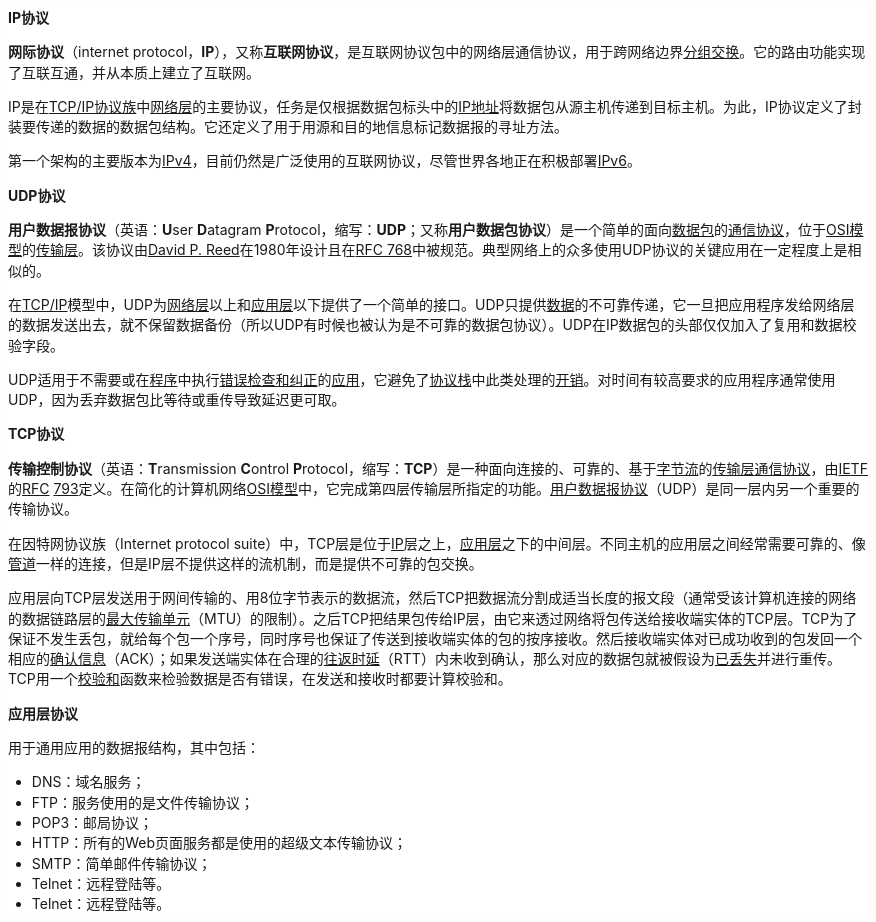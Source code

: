 **IP协议**

**网际协议**（internet protocol，**IP**），又称**互联网协议**，是互联网协议包中的网络层通信协议，用于跨网络边界[分组交换](https://zh.wikipedia.org/wiki/封包交換)。它的路由功能实现了互联互通，并从本质上建立了互联网。

IP是在[TCP/IP协议族](https://zh.wikipedia.org/wiki/TCP/IP协议族)中[网络层](https://zh.wikipedia.org/wiki/网络层)的主要协议，任务是仅根据数据包标头中的[IP地址](https://zh.wikipedia.org/wiki/IP地址)将数据包从源主机传递到目标主机。为此，IP协议定义了封装要传递的数据的数据包结构。它还定义了用于用源和目的地信息标记数据报的寻址方法。

第一个架构的主要版本为[IPv4](https://zh.wikipedia.org/wiki/IPv4)，目前仍然是广泛使用的互联网协议，尽管世界各地正在积极部署[IPv6](https://zh.wikipedia.org/wiki/IPv6)。

**UDP协议**

**用户数据报协议**（英语：**U**ser **D**atagram **P**rotocol，缩写：**UDP**；又称**用户数据包协议**）是一个简单的面向[数据包](https://zh.wikipedia.org/wiki/資料包)的[通信协议](https://zh.wikipedia.org/wiki/通信协议)，位于[OSI模型](https://zh.wikipedia.org/wiki/OSI模型)的[传输层](https://zh.wikipedia.org/wiki/传输层)。该协议由[David P. Reed](https://zh.wikipedia.org/w/index.php?title=David_P._Reed&action=edit&redlink=1)在1980年设计且在[RFC 768](https://datatracker.ietf.org/doc/html/rfc768)中被规范。典型网络上的众多使用UDP协议的关键应用在一定程度上是相似的。

在[TCP/IP](https://zh.wikipedia.org/wiki/TCP/IP)模型中，UDP为[网络层](https://zh.wikipedia.org/wiki/网络层)以上和[应用层](https://zh.wikipedia.org/wiki/应用层)以下提供了一个简单的接口。UDP只提供[数据](https://zh.wikipedia.org/wiki/資料)的不可靠传递，它一旦把应用程序发给网络层的数据发送出去，就不保留数据备份（所以UDP有时候也被认为是不可靠的数据包协议）。UDP在IP数据包的头部仅仅加入了复用和数据校验字段。

UDP适用于不需要或在[程序](https://zh.wikipedia.org/wiki/计算机程序)中执行[错误检查和纠正](https://zh.wikipedia.org/wiki/错误检测与纠正)的[应用](https://zh.wikipedia.org/wiki/应用程序)，它避免了[协议栈](https://zh.wikipedia.org/wiki/协议栈)中此类处理的[开销](https://zh.wikipedia.org/w/index.php?title=开销&action=edit&redlink=1)。对时间有较高要求的应用程序通常使用UDP，因为丢弃数据包比等待或重传导致延迟更可取。

**TCP协议**

**传输控制协议**（英语：**T**ransmission **C**ontrol **P**rotocol，缩写：**TCP**）是一种面向连接的、可靠的、基于[字节流](https://zh.wikipedia.org/wiki/字節流)的[传输层](https://zh.wikipedia.org/wiki/传输层)[通信协议](https://zh.wikipedia.org/wiki/通信协议)，由[IETF](https://zh.wikipedia.org/wiki/IETF)的[RFC](https://zh.wikipedia.org/wiki/RFC) [793](https://datatracker.ietf.org/doc/html/rfc793)定义。在简化的计算机网络[OSI模型](https://zh.wikipedia.org/wiki/OSI模型)中，它完成第四层传输层所指定的功能。[用户数据报协议](https://zh.wikipedia.org/wiki/用户数据报协议)（UDP）是同一层内另一个重要的传输协议。

在因特网协议族（Internet protocol suite）中，TCP层是位于[IP](https://zh.wikipedia.org/wiki/网际协议)层之上，[应用层](https://zh.wikipedia.org/wiki/应用层)之下的中间层。不同主机的应用层之间经常需要可靠的、像[管道](https://zh.wikipedia.org/wiki/管道_(Unix))一样的连接，但是IP层不提供这样的流机制，而是提供不可靠的包交换。

应用层向TCP层发送用于网间传输的、用8位字节表示的数据流，然后TCP把数据流分割成适当长度的报文段（通常受该计算机连接的网络的数据链路层的[最大传输单元](https://zh.wikipedia.org/wiki/最大传输单元)（MTU）的限制）。之后TCP把结果包传给IP层，由它来透过网络将包传送给接收端实体的TCP层。TCP为了保证不发生丢包，就给每个包一个序号，同时序号也保证了传送到接收端实体的包的按序接收。然后接收端实体对已成功收到的包发回一个相应的[确认信息](https://zh.wikipedia.org/wiki/確認訊息)（ACK）；如果发送端实体在合理的[往返时延](https://zh.wikipedia.org/wiki/來回通訊延遲)（RTT）内未收到确认，那么对应的数据包就被假设为[已丢失](https://zh.wikipedia.org/wiki/丢包)并进行重传。TCP用一个[校验和](https://zh.wikipedia.org/wiki/校验和)函数来检验数据是否有错误，在发送和接收时都要计算校验和。

**应用层协议**

用于通用应用的数据报结构，其中包括：

- DNS：域名服务； 
- FTP：服务使用的是文件传输协议； 
- POP3：邮局协议； 
- HTTP：所有的Web页面服务都是使用的超级文本传输协议； 
- SMTP：简单邮件传输协议；
- Telnet：远程登陆等。
- Telnet：远程登陆等。
